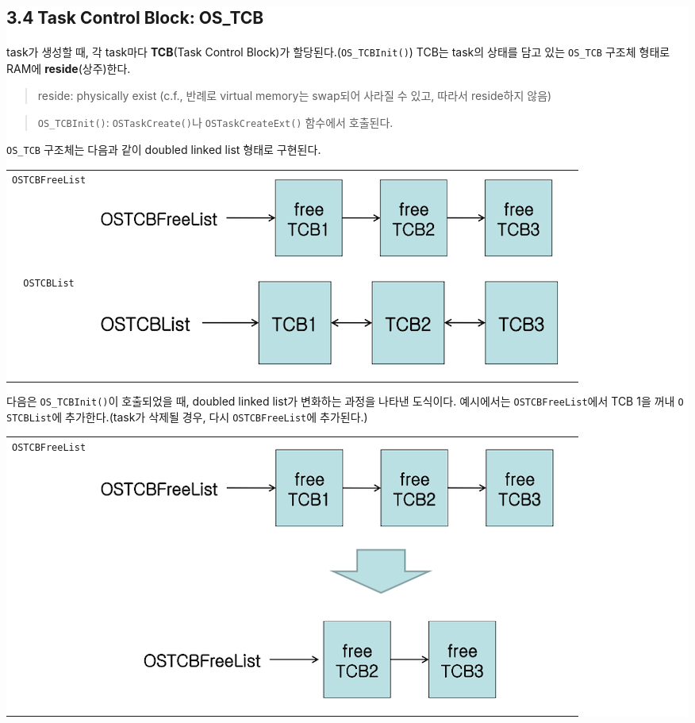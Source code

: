 
## 3.4 Task Control Block: OS_TCB

task가 생성할 때, 각 task마다 **TCB**(Task Control Block)가 할당된다.(`OS_TCBInit()`) TCB는 task의 상태를 담고 있는 `OS_TCB` 구조체 형태로 RAM에 **reside**(상주)한다.

> reside: physically exist (c.f., 반례로 virtual memory는 swap되어 사라질 수 있고, 따라서 reside하지 않음)

> `OS_TCBInit()`: `OSTaskCreate()`나 `OSTaskCreateExt()` 함수에서 호출된다.

`OS_TCB` 구조체는 다음과 같이 doubled linked list 형태로 구현된다.

| | |
| :---: | :---: |
| `OSTCBFreeList` | ![OSTCBFreeList](images/OSTCBFreeList.png) |
| `OSTCBList` | ![OSTCBList](images/OSTCBList.png) |

다음은 `OS_TCBInit()`이 호출되었을 때, doubled linked list가 변화하는 과정을 나타낸 도식이다. 예시에서는 `OSTCBFreeList`에서 TCB 1을 꺼내 `OSTCBList`에 추가한다.(task가 삭제될 경우, 다시 `OSTCBFreeList`에 추가된다.)

| | |
| :---: | :---: |
| `OSTCBFreeList` | ![OSTCBFreeList example](images/tcbfreelist_example.png) |